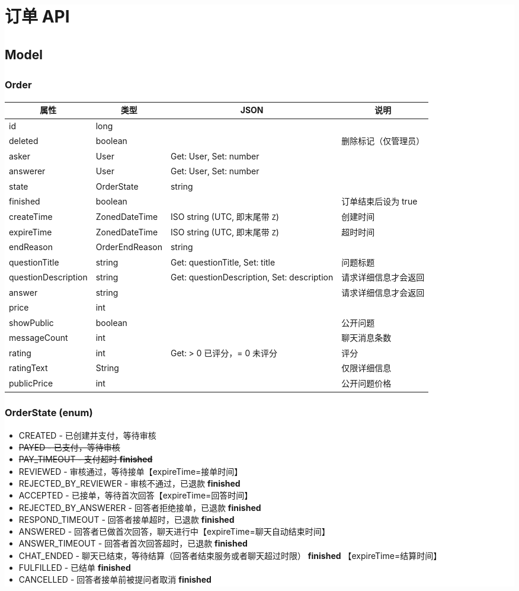 # 订单 API

## Model

### Order

| 属性                | 类型           | JSON                                       | 说明                 |
| ------------------- | -------------- | ------------------------------------------ | -------------------- |
| id                  | long           |                                            |                      |
| deleted             | boolean        |                                            | 删除标记（仅管理员） |
| asker               | User           | Get: User, Set: number                     |                      |
| answerer            | User           | Get: User, Set: number                     |                      |
| state               | OrderState     | string                                     |                      |
| finished            | boolean        |                                            | 订单结束后设为 true  |
| createTime          | ZonedDateTime  | ISO string (UTC, 即末尾带 `Z`)             | 创建时间             |
| expireTime          | ZonedDateTime  | ISO string (UTC, 即末尾带 `Z`)             | 超时时间             |
| endReason           | OrderEndReason | string                                     |                      |
| questionTitle       | string         | Get: questionTitle, Set: title             | 问题标题             |
| questionDescription | string         | Get: questionDescription, Set: description | 请求详细信息才会返回 |
| answer              | string         |                                            | 请求详细信息才会返回 |
| price               | int            |                                            |                      |
| showPublic          | boolean        |                                            | 公开问题             |
| messageCount        | int            |                                            | 聊天消息条数         |
| rating              | int            | Get: > 0 已评分，= 0 未评分                | 评分                 |
| ratingText          | String         |                                            | 仅限详细信息         |
| publicPrice         | int            |                                            | 公开问题价格         |

### OrderState (enum)

- CREATED - 已创建并支付，等待审核
- ~~PAYED - 已支付，等待审核~~
- ~~PAY_TIMEOUT - 支付超时  **finished**~~
- REVIEWED  - 审核通过，等待接单【expireTime=接单时间】
- REJECTED_BY_REVIEWER - 审核不通过，已退款  **finished**
- ACCEPTED - 已接单，等待首次回答【expireTime=回答时间】
- REJECTED_BY_ANSWERER - 回答者拒绝接单，已退款  **finished**
- RESPOND_TIMEOUT - 回答者接单超时，已退款  **finished**
- ANSWERED - 回答者已做首次回答，聊天进行中【expireTime=聊天自动结束时间】
- ANSWER_TIMEOUT - 回答者首次回答超时，已退款  **finished**
- CHAT_ENDED - 聊天已结束，等待结算（回答者结束服务或者聊天超过时限）  **finished** 【expireTime=结算时间】
- FULFILLED - 已结单  **finished**
- CANCELLED - 回答者接单前被提问者取消  **finished**
